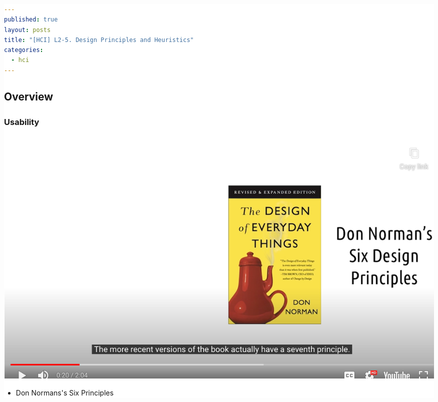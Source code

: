 ```yaml
---
published: true
layout: posts
title: "[HCI] L2-5. Design Principles and Heuristics"
categories: 
  - hci
---
```




## Overview

### Usability

![SCR-20230807-jbkb](../../assets/img/2023-08-07-hci-lesson-2-5/SCR-20230807-jbkb.png)

- Don Normans's Six Principles
